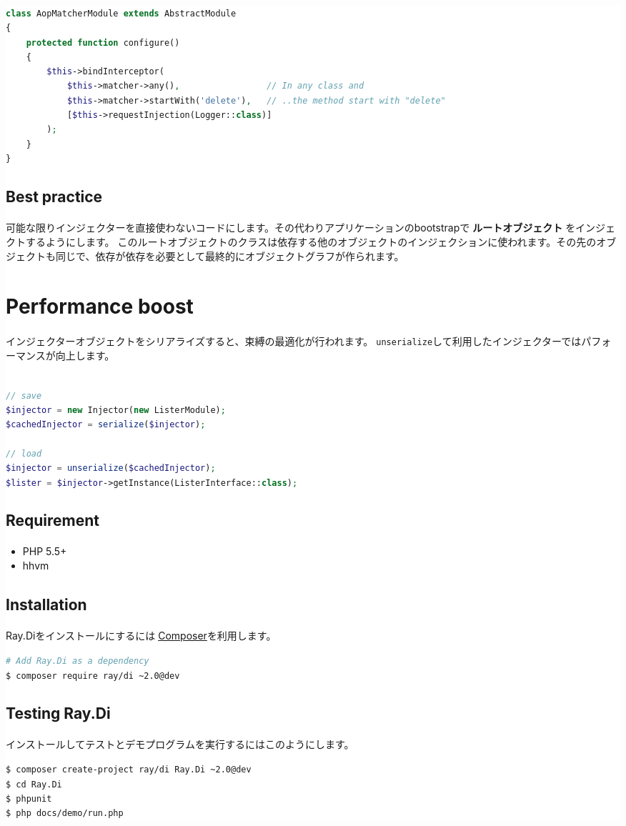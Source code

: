 ```php
class AopMatcherModule extends AbstractModule
{
    protected function configure()
    {
        $this->bindInterceptor(
            $this->matcher->any(),                 // In any class and
            $this->matcher->startWith('delete'),   // ..the method start with "delete"
            [$this->requestInjection(Logger::class)]
        );
    }
}

```

Best practice
-------------

可能な限りインジェクターを直接使わないコードにします。その代わりアプリケーションのbootstrapで **ルートオブジェクト** をインジェクトするようにします。
このルートオブジェクトのクラスは依存する他のオブジェクトのインジェクションに使われます。その先のオブジェクトも同じで、依存が依存を必要として最終的にオブジェクトグラフが作られます。

Performance boost
=================

インジェクターオブジェクトをシリアライズすると、束縛の最適化が行われます。
`unserialize`して利用したインジェクターではパフォーマンスが向上します。

```php

// save
$injector = new Injector(new ListerModule);
$cachedInjector = serialize($injector);

// load
$injector = unserialize($cachedInjector);
$lister = $injector->getInstance(ListerInterface::class);

```

Requirement
-----------

* PHP 5.5+
* hhvm


Installation
------------

Ray.Diをインストールにするには [Composer](http://getcomposer.org)を利用します。

```bash
# Add Ray.Di as a dependency
$ composer require ray/di ~2.0@dev
```

Testing Ray.Di
--------------

インストールしてテストとデモプログラムを実行するにはこのようにします。

```bash
$ composer create-project ray/di Ray.Di ~2.0@dev
$ cd Ray.Di
$ phpunit
$ php docs/demo/run.php
```
